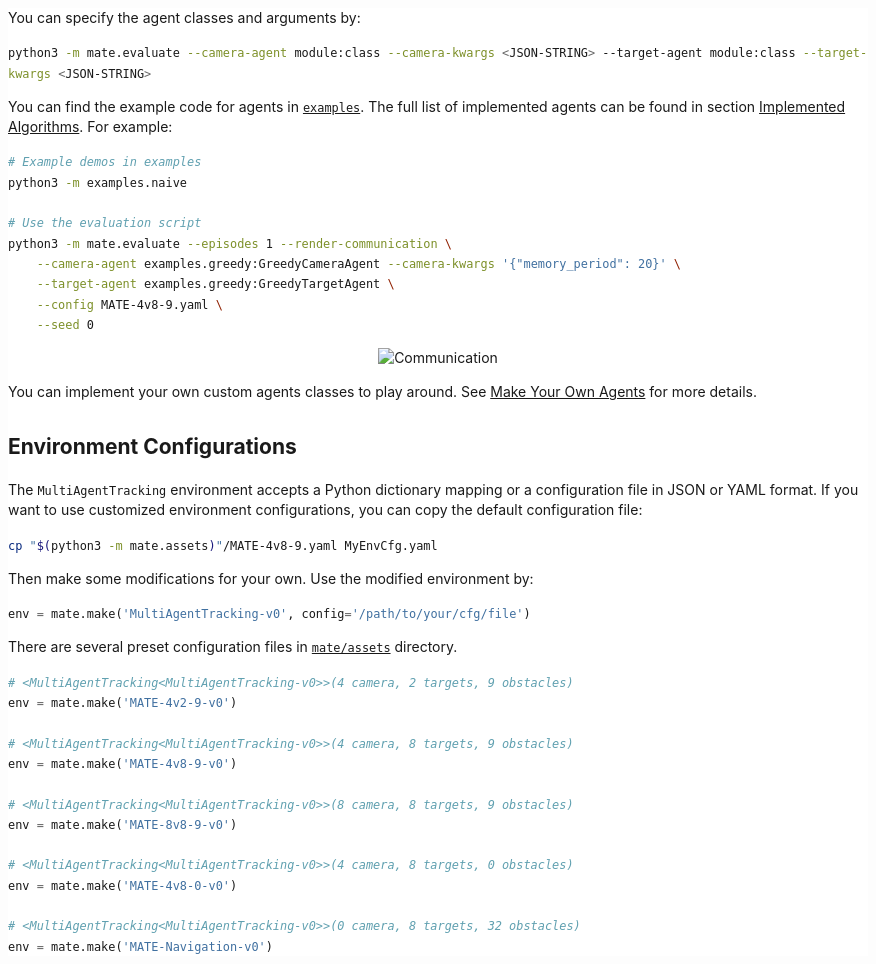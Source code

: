 You can specify the agent classes and arguments by:

```bash
python3 -m mate.evaluate --camera-agent module:class --camera-kwargs <JSON-STRING> --target-agent module:class --target-kwargs <JSON-STRING>
```

You can find the example code for agents in [`examples`](examples). The full list of implemented agents can be found in section [Implemented Algorithms](#implemented-algorithms). For example:

```bash
# Example demos in examples
python3 -m examples.naive

# Use the evaluation script
python3 -m mate.evaluate --episodes 1 --render-communication \
    --camera-agent examples.greedy:GreedyCameraAgent --camera-kwargs '{"memory_period": 20}' \
    --target-agent examples.greedy:GreedyTargetAgent \
    --config MATE-4v8-9.yaml \
    --seed 0
```

<p align="center">
  <img src="https://user-images.githubusercontent.com/16078332/131496988-0044c075-67a9-46cb-99a5-c8d290d0b3e4.gif" alt="Communication">
</p>

You can implement your own custom agents classes to play around. See [Make Your Own Agents](docs/source/getting-started.rst#make-your-own-agents) for more details.

## Environment Configurations

The `MultiAgentTracking` environment accepts a Python dictionary mapping or a configuration file in JSON or YAML format.
If you want to use customized environment configurations, you can copy the default configuration file:

```bash
cp "$(python3 -m mate.assets)"/MATE-4v8-9.yaml MyEnvCfg.yaml
```

Then make some modifications for your own. Use the modified environment by:

```python
env = mate.make('MultiAgentTracking-v0', config='/path/to/your/cfg/file')
```

There are several preset configuration files in [`mate/assets`](mate/assets) directory.

```python
# <MultiAgentTracking<MultiAgentTracking-v0>>(4 camera, 2 targets, 9 obstacles)
env = mate.make('MATE-4v2-9-v0')

# <MultiAgentTracking<MultiAgentTracking-v0>>(4 camera, 8 targets, 9 obstacles)
env = mate.make('MATE-4v8-9-v0')

# <MultiAgentTracking<MultiAgentTracking-v0>>(8 camera, 8 targets, 9 obstacles)
env = mate.make('MATE-8v8-9-v0')

# <MultiAgentTracking<MultiAgentTracking-v0>>(4 camera, 8 targets, 0 obstacles)
env = mate.make('MATE-4v8-0-v0')

# <MultiAgentTracking<MultiAgentTracking-v0>>(0 camera, 8 targets, 32 obstacles)
env = mate.make('MATE-Navigation-v0')
```
